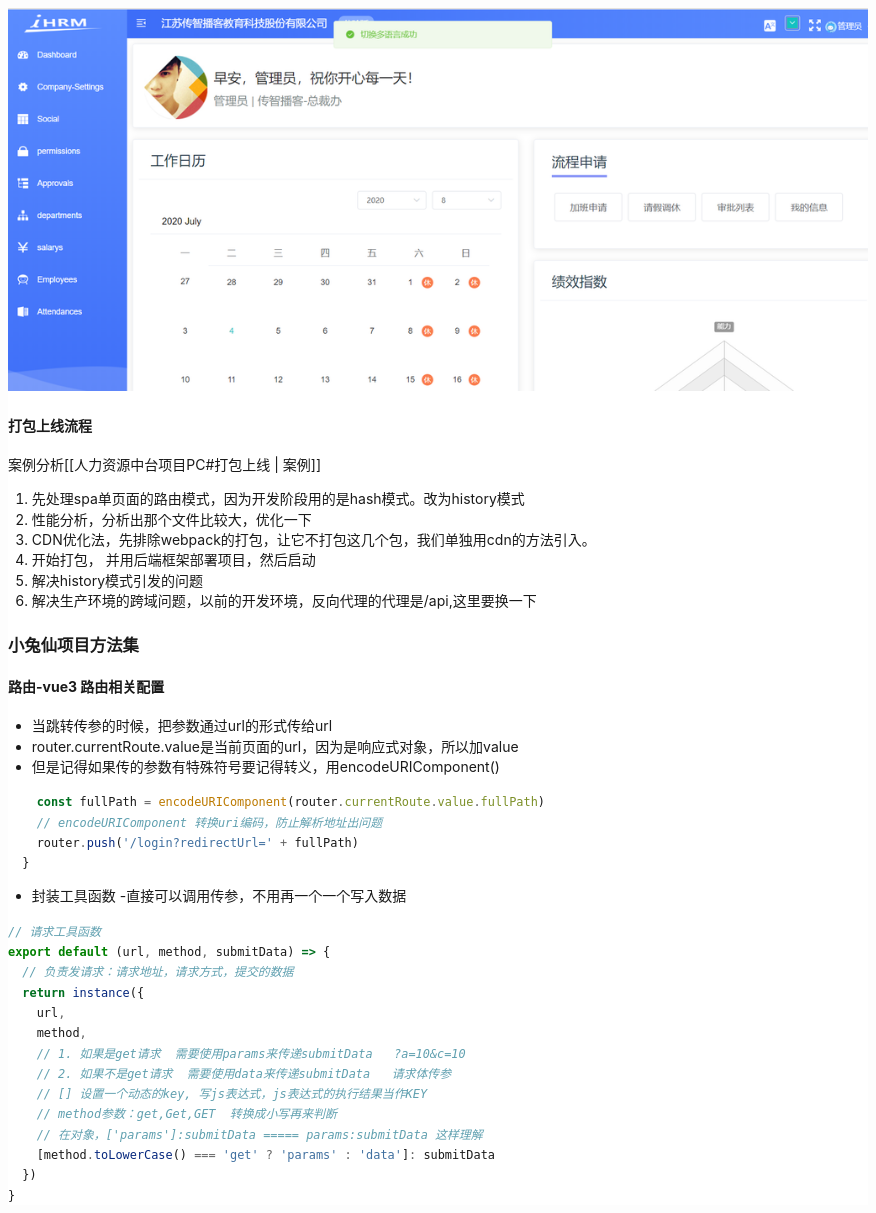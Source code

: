   

![image-20200804001654730](assets/image-20200804001654730.png)

  

#### 打包上线流程
案例分析[[人力资源中台项目PC#打包上线 | 案例]]
1. 先处理spa单页面的路由模式，因为开发阶段用的是hash模式。改为history模式
2. 性能分析，分析出那个文件比较大，优化一下
3. CDN优化法，先排除webpack的打包，让它不打包这几个包，我们单独用cdn的方法引入。
4. 开始打包， 并用后端框架部署项目，然后启动
5. 解决history模式引发的问题
6. 解决生产环境的跨域问题，以前的开发环境，反向代理的代理是/api,这里要换一下



### 小兔仙项目方法集
#### 路由-vue3 路由相关配置
- 当跳转传参的时候，把参数通过url的形式传给url
- router.currentRoute.value是当前页面的url，因为是响应式对象，所以加value
- 但是记得如果传的参数有特殊符号要记得转义，用encodeURIComponent()
```js
    const fullPath = encodeURIComponent(router.currentRoute.value.fullPath)
    // encodeURIComponent 转换uri编码，防止解析地址出问题
    router.push('/login?redirectUrl=' + fullPath)
  }
```

- 封装工具函数 -直接可以调用传参，不用再一个一个写入数据
```js
// 请求工具函数
export default (url, method, submitData) => {
  // 负责发请求：请求地址，请求方式，提交的数据
  return instance({
    url,
    method,
    // 1. 如果是get请求  需要使用params来传递submitData   ?a=10&c=10
    // 2. 如果不是get请求  需要使用data来传递submitData   请求体传参
    // [] 设置一个动态的key, 写js表达式，js表达式的执行结果当作KEY
    // method参数：get,Get,GET  转换成小写再来判断
    // 在对象，['params']:submitData ===== params:submitData 这样理解
    [method.toLowerCase() === 'get' ? 'params' : 'data']: submitData
  })
}
```
